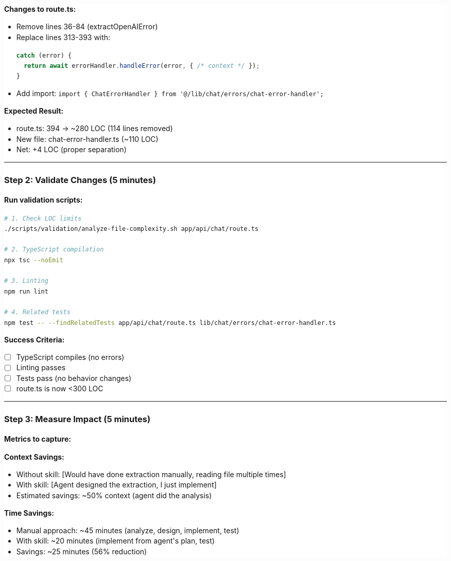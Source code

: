 **Changes to route.ts:**
- Remove lines 36-84 (extractOpenAIError)
- Replace lines 313-393 with:
  ```typescript
  catch (error) {
    return await errorHandler.handleError(error, { /* context */ });
  }
  ```
- Add import: `import { ChatErrorHandler } from '@/lib/chat/errors/chat-error-handler';`

**Expected Result:**
- route.ts: 394 → ~280 LOC (114 lines removed)
- New file: chat-error-handler.ts (~110 LOC)
- Net: +4 LOC (proper separation)

---

### Step 2: Validate Changes (5 minutes)

**Run validation scripts:**
```bash
# 1. Check LOC limits
./scripts/validation/analyze-file-complexity.sh app/api/chat/route.ts

# 2. TypeScript compilation
npx tsc --noEmit

# 3. Linting
npm run lint

# 4. Related tests
npm test -- --findRelatedTests app/api/chat/route.ts lib/chat/errors/chat-error-handler.ts
```

**Success Criteria:**
- [ ] TypeScript compiles (no errors)
- [ ] Linting passes
- [ ] Tests pass (no behavior changes)
- [ ] route.ts is now <300 LOC

---

### Step 3: Measure Impact (5 minutes)

**Metrics to capture:**

**Context Savings:**
- Without skill: [Would have done extraction manually, reading file multiple times]
- With skill: [Agent designed the extraction, I just implement]
- Estimated savings: ~50% context (agent did the analysis)

**Time Savings:**
- Manual approach: ~45 minutes (analyze, design, implement, test)
- With skill: ~20 minutes (implement from agent's plan, test)
- Savings: ~25 minutes (56% reduction)
